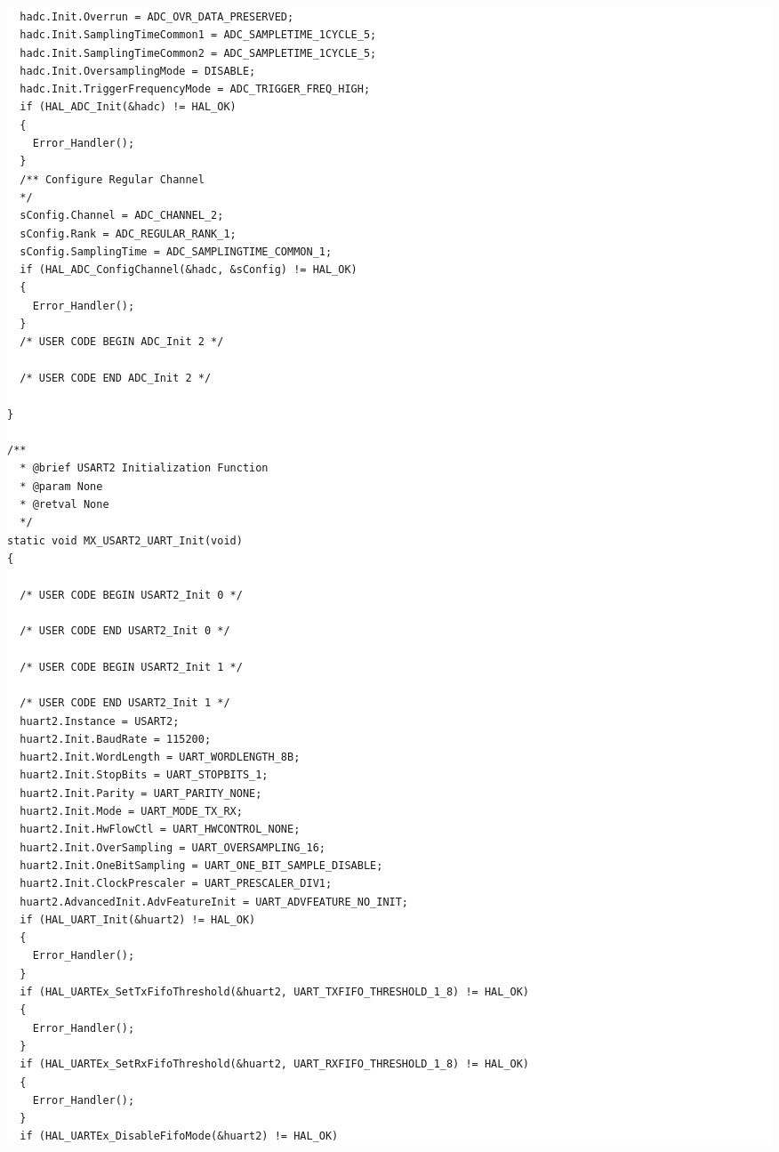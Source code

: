 ```
  hadc.Init.Overrun = ADC_OVR_DATA_PRESERVED;
  hadc.Init.SamplingTimeCommon1 = ADC_SAMPLETIME_1CYCLE_5;
  hadc.Init.SamplingTimeCommon2 = ADC_SAMPLETIME_1CYCLE_5;
  hadc.Init.OversamplingMode = DISABLE;
  hadc.Init.TriggerFrequencyMode = ADC_TRIGGER_FREQ_HIGH;
  if (HAL_ADC_Init(&hadc) != HAL_OK)
  {
    Error_Handler();
  }
  /** Configure Regular Channel
  */
  sConfig.Channel = ADC_CHANNEL_2;
  sConfig.Rank = ADC_REGULAR_RANK_1;
  sConfig.SamplingTime = ADC_SAMPLINGTIME_COMMON_1;
  if (HAL_ADC_ConfigChannel(&hadc, &sConfig) != HAL_OK)
  {
    Error_Handler();
  }
  /* USER CODE BEGIN ADC_Init 2 */

  /* USER CODE END ADC_Init 2 */

}

/**
  * @brief USART2 Initialization Function
  * @param None
  * @retval None
  */
static void MX_USART2_UART_Init(void)
{

  /* USER CODE BEGIN USART2_Init 0 */

  /* USER CODE END USART2_Init 0 */

  /* USER CODE BEGIN USART2_Init 1 */

  /* USER CODE END USART2_Init 1 */
  huart2.Instance = USART2;
  huart2.Init.BaudRate = 115200;
  huart2.Init.WordLength = UART_WORDLENGTH_8B;
  huart2.Init.StopBits = UART_STOPBITS_1;
  huart2.Init.Parity = UART_PARITY_NONE;
  huart2.Init.Mode = UART_MODE_TX_RX;
  huart2.Init.HwFlowCtl = UART_HWCONTROL_NONE;
  huart2.Init.OverSampling = UART_OVERSAMPLING_16;
  huart2.Init.OneBitSampling = UART_ONE_BIT_SAMPLE_DISABLE;
  huart2.Init.ClockPrescaler = UART_PRESCALER_DIV1;
  huart2.AdvancedInit.AdvFeatureInit = UART_ADVFEATURE_NO_INIT;
  if (HAL_UART_Init(&huart2) != HAL_OK)
  {
    Error_Handler();
  }
  if (HAL_UARTEx_SetTxFifoThreshold(&huart2, UART_TXFIFO_THRESHOLD_1_8) != HAL_OK)
  {
    Error_Handler();
  }
  if (HAL_UARTEx_SetRxFifoThreshold(&huart2, UART_RXFIFO_THRESHOLD_1_8) != HAL_OK)
  {
    Error_Handler();
  }
  if (HAL_UARTEx_DisableFifoMode(&huart2) != HAL_OK)
```